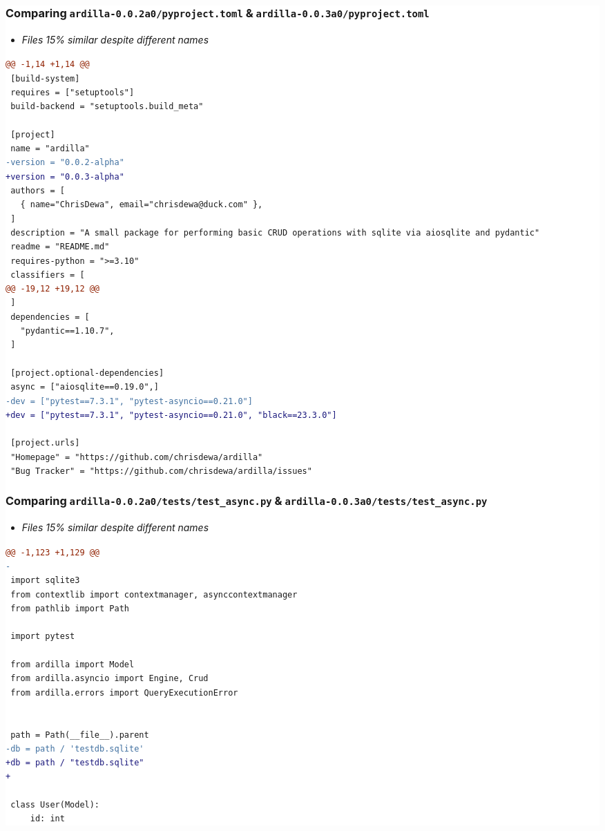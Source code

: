 ### Comparing `ardilla-0.0.2a0/pyproject.toml` & `ardilla-0.0.3a0/pyproject.toml`

 * *Files 15% similar despite different names*

```diff
@@ -1,14 +1,14 @@
 [build-system]
 requires = ["setuptools"]
 build-backend = "setuptools.build_meta"
 
 [project]
 name = "ardilla"
-version = "0.0.2-alpha"
+version = "0.0.3-alpha"
 authors = [
   { name="ChrisDewa", email="chrisdewa@duck.com" },
 ]
 description = "A small package for performing basic CRUD operations with sqlite via aiosqlite and pydantic"
 readme = "README.md"
 requires-python = ">=3.10"
 classifiers = [
@@ -19,12 +19,12 @@
 ]
 dependencies = [
   "pydantic==1.10.7",
 ]
 
 [project.optional-dependencies]
 async = ["aiosqlite==0.19.0",]
-dev = ["pytest==7.3.1", "pytest-asyncio==0.21.0"]
+dev = ["pytest==7.3.1", "pytest-asyncio==0.21.0", "black==23.3.0"]
 
 [project.urls]
 "Homepage" = "https://github.com/chrisdewa/ardilla"
 "Bug Tracker" = "https://github.com/chrisdewa/ardilla/issues"
```

### Comparing `ardilla-0.0.2a0/tests/test_async.py` & `ardilla-0.0.3a0/tests/test_async.py`

 * *Files 15% similar despite different names*

```diff
@@ -1,123 +1,129 @@
-
 import sqlite3
 from contextlib import contextmanager, asynccontextmanager
 from pathlib import Path
 
 import pytest
 
 from ardilla import Model
 from ardilla.asyncio import Engine, Crud
 from ardilla.errors import QueryExecutionError
 
 
 path = Path(__file__).parent
-db = path / 'testdb.sqlite' 
+db = path / "testdb.sqlite"
+
 
 class User(Model):
     id: int
```